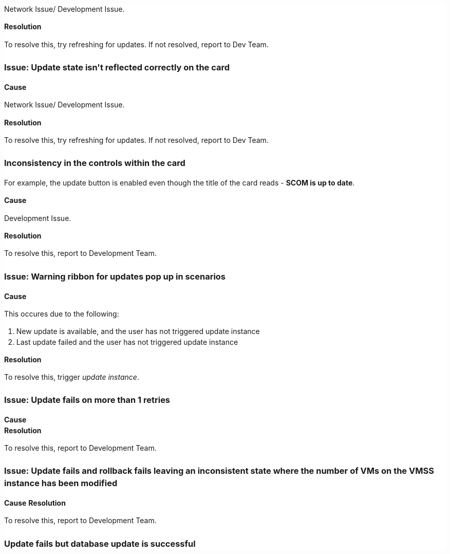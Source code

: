 Network Issue/ Development Issue.

**Resolution**

To resolve this, try refreshing for updates. If not resolved, report to Dev Team.

### Issue: Update state isn't reflected correctly on the card

**Cause**

Network Issue/ Development Issue.

**Resolution**

To resolve this, try refreshing for updates. If not resolved, report to Dev Team.

### Inconsistency in the controls within the card

For example, the update button is enabled even though the title of the card reads - **SCOM is up to date**.

**Cause**

Development Issue.

**Resolution**

To resolve this, report to Development Team.

### Issue: Warning ribbon for updates pop up in scenarios

**Cause**

This occures due to the following:
1. New update is available, and the user has not triggered update instance
2. Last update failed and the user has not triggered update instance

**Resolution**

To resolve this, trigger *update instance*.

### Issue: Update fails on more than 1 retries

**Cause**	
**Resolution**

To resolve this, report to Development Team.

### Issue: Update fails and rollback fails leaving an inconsistent state where the number of VMs on the VMSS instance has been modified

**Cause**
**Resolution**

To resolve this, report to Development Team.

### Update fails but database update is successful
